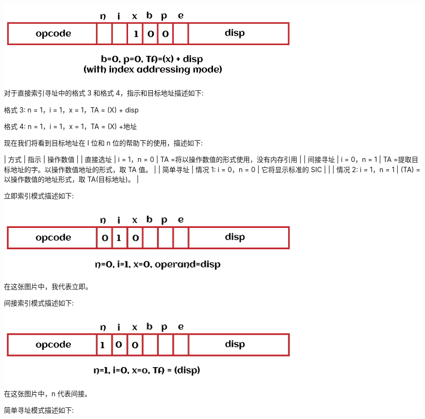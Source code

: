 ![Simplified Instructional Computer (SIC)](img/225e4dd649af16a10b58ca9d56e65ddc.png)

对于直接索引寻址中的格式 3 和格式 4，指示和目标地址描述如下:

格式 3: n = 1，i = 1，x = 1，TA = (X) + disp

格式 4: n = 1，i = 1，x = 1，TA = (X) +地址

现在我们将看到目标地址在 I 位和 n 位的帮助下的使用，描述如下:

| 方式 | 指示 | 操作数值 |
| 直接选址 | i = 1，n = 0 | TA =将以操作数值的形式使用，没有内存引用 |
| 间接寻址 | i = 0，n = 1 | TA =提取目标地址的字。以操作数值地址的形式，取 TA 值。 |
| 简单寻址 | 情况 1: i = 0，n = 0 | 它将显示标准的 SIC |
|  | 情况 2: i = 1，n = 1 | (TA) =以操作数值的地址形式，取 TA(目标地址)。 |

立即索引模式描述如下:

![Simplified Instructional Computer (SIC)](img/6725ff8fa18cc68cadbc3757d1250ada.png)

在这张图片中，我代表立即。

间接索引模式描述如下:

![Simplified Instructional Computer (SIC)](img/a1478f60c76f1a82e0c1602bc2bb368e.png)

在这张图片中，n 代表间接。

简单寻址模式描述如下:
